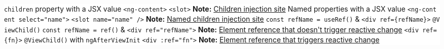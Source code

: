 <tr>
<td><code>children</code> property with a JSX value</td>
<td><code>&#x3C;ng-content></code></td>
<td><code>&#x3C;slot></code></td>
</tr>
<tr>
<td colspan="3">
<strong>Note:</strong>
<a
href="/posts/ffg-fundamentals-v1-1-passing-children#passing-basic-children"
>Children injection site</a
>
</td>
</tr>

<tr>
<td>Named properties with a JSX value</td>
<td><code>&#x3C;ng-content select="name"></code></td>
<td><code>&#x3C;slot name="name" /></code></td>
</tr>
<tr>
<td colspan="3">
<strong>Note:</strong>
<a href="/posts/ffg-fundamentals-v1-1-passing-children#named-children"
>Named children injection site</a
>
</td>
</tr>

<tr>
<td>
<code>const refName = useRef()</code> &#x26;
<code>&#x3C;div ref={refName}></code>
</td>
<td><code>@ViewChild()</code></td>
<td>
<code>const refName = ref()</code> &#x26;
<code>&#x3C;div ref="refName"></code>
</td>
</tr>
<tr>
<td colspan="3">
<strong>Note:</strong>
<a href="/posts/ffg-fundamentals-v1-1-element-reference#basic-el-references"
>Element reference that doesn't trigger reactive change</a
>
</td>
</tr>

<tr>
<td><code>&#x3C;div ref={fn}></code></td>
<td><code>@ViewChild()</code> with <code>ngAfterViewInit</code></td>
<td><code>&#x3C;div :ref="fn"></code></td>
</tr>
<tr>
<td colspan="3">
<strong>Note:</strong>
<a href="/posts/ffg-fundamentals-v1-1-element-reference#basic-el-references"
>Element reference that triggers reactive change</a
>
</td>
</tr>
